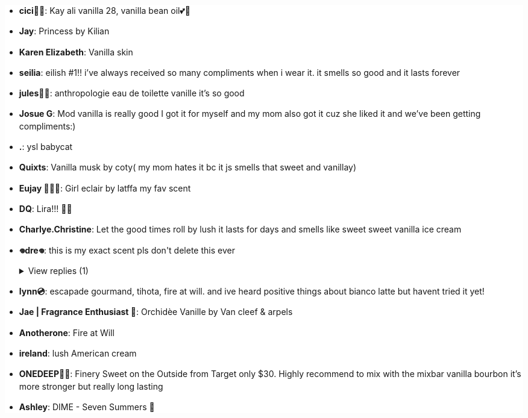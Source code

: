 * **cici💫💋**:
  Kay ali vanilla 28, vanilla bean oil💕🙂

* **Jay**:
  Princess by Kilian

* **Karen Elizabeth**:
  Vanilla skin

* **seilia**:
  eilish #1!! i’ve always received so many compliments when i wear it. it smells so good and it lasts forever

* **jules🍊🤍**:
  anthropologie eau de toilette vanille it’s so good

* **Josue G**:
  Mod vanilla is really good I got it for myself and my mom also got it cuz she liked it and we’ve been getting compliments:)

* **.**:
  ysl babycat

* **Quixts**:
  Vanilla musk by coty( my mom hates it bc it js smells that sweet and vanillay)

* **Eujay 🎀💅🏿**:
  Girl eclair by latffa my fav scent

* **DQ**:
  Lira!!! 🍋🍰

* **Charlye.Christine**:
  Let the good times roll by lush it lasts for days and smells like sweet sweet vanilla ice cream

* **𖦹dre𖦹**:
  this is my exact scent pls don't delete this ever

  <details><summary>View replies (1)</summary></details>

* **lynn💿**:
  escapade gourmand, tihota, fire at will. and ive heard positive things about bianco latte but havent tried it yet!

* **Jae | Fragrance Enthusiast 💞**:
  Orchidèe Vanille by Van cleef & arpels

* **Anotherone**:
  Fire at Will

* **ireland**:
  lush American cream

* **ONEDEEP🤞🏼**:
  Finery Sweet on the Outside from Target only $30. Highly recommend to mix with the mixbar vanilla bourbon it’s more stronger but really long lasting

* **Ashley**:
  DIME - Seven Summers 🖤
